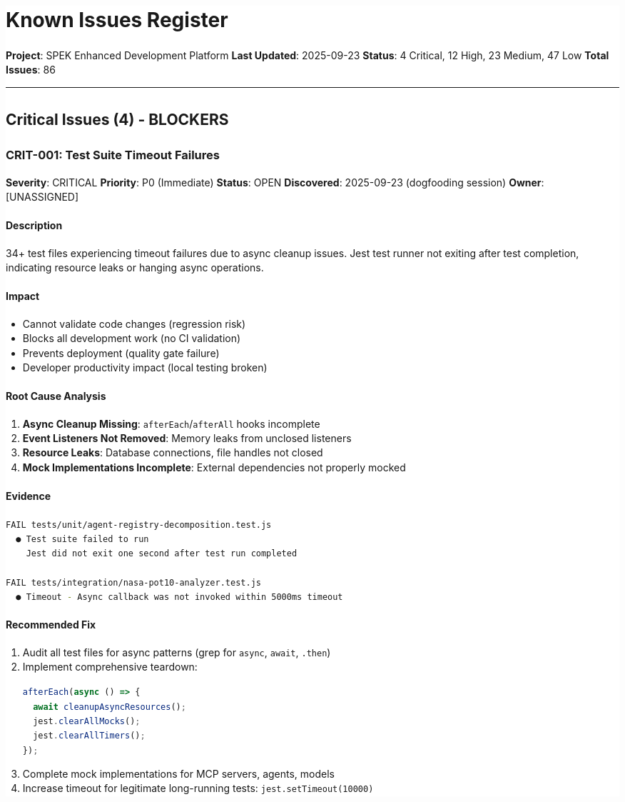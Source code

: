 # Known Issues Register

**Project**: SPEK Enhanced Development Platform
**Last Updated**: 2025-09-23
**Status**: 4 Critical, 12 High, 23 Medium, 47 Low
**Total Issues**: 86

---

## Critical Issues (4) - BLOCKERS

### CRIT-001: Test Suite Timeout Failures
**Severity**: CRITICAL
**Priority**: P0 (Immediate)
**Status**: OPEN
**Discovered**: 2025-09-23 (dogfooding session)
**Owner**: [UNASSIGNED]

#### Description
34+ test files experiencing timeout failures due to async cleanup issues. Jest test runner not exiting after test completion, indicating resource leaks or hanging async operations.

#### Impact
- Cannot validate code changes (regression risk)
- Blocks all development work (no CI validation)
- Prevents deployment (quality gate failure)
- Developer productivity impact (local testing broken)

#### Root Cause Analysis
1. **Async Cleanup Missing**: `afterEach`/`afterAll` hooks incomplete
2. **Event Listeners Not Removed**: Memory leaks from unclosed listeners
3. **Resource Leaks**: Database connections, file handles not closed
4. **Mock Implementations Incomplete**: External dependencies not properly mocked

#### Evidence
```bash
FAIL tests/unit/agent-registry-decomposition.test.js
  ● Test suite failed to run
    Jest did not exit one second after test run completed

FAIL tests/integration/nasa-pot10-analyzer.test.js
  ● Timeout - Async callback was not invoked within 5000ms timeout
```

#### Recommended Fix
1. Audit all test files for async patterns (grep for `async`, `await`, `.then`)
2. Implement comprehensive teardown:
   ```javascript
   afterEach(async () => {
     await cleanupAsyncResources();
     jest.clearAllMocks();
     jest.clearAllTimers();
   });
   ```
3. Complete mock implementations for MCP servers, agents, models
4. Increase timeout for legitimate long-running tests: `jest.setTimeout(10000)`
